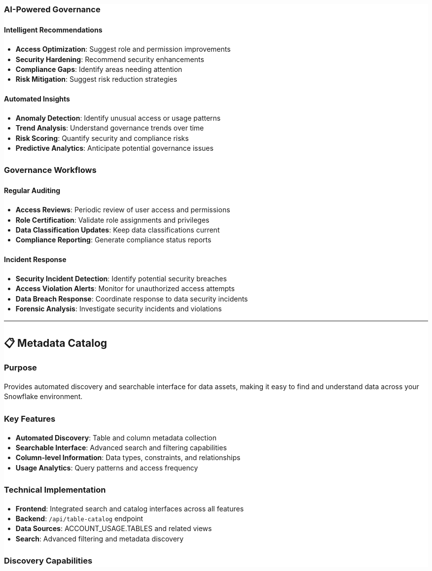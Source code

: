 ### AI-Powered Governance

#### Intelligent Recommendations
- **Access Optimization**: Suggest role and permission improvements
- **Security Hardening**: Recommend security enhancements
- **Compliance Gaps**: Identify areas needing attention
- **Risk Mitigation**: Suggest risk reduction strategies

#### Automated Insights
- **Anomaly Detection**: Identify unusual access or usage patterns
- **Trend Analysis**: Understand governance trends over time
- **Risk Scoring**: Quantify security and compliance risks
- **Predictive Analytics**: Anticipate potential governance issues

### Governance Workflows

#### Regular Auditing
- **Access Reviews**: Periodic review of user access and permissions
- **Role Certification**: Validate role assignments and privileges
- **Data Classification Updates**: Keep data classifications current
- **Compliance Reporting**: Generate compliance status reports

#### Incident Response
- **Security Incident Detection**: Identify potential security breaches
- **Access Violation Alerts**: Monitor for unauthorized access attempts
- **Data Breach Response**: Coordinate response to data security incidents
- **Forensic Analysis**: Investigate security incidents and violations

---

## 📋 Metadata Catalog

### Purpose
Provides automated discovery and searchable interface for data assets, making it easy to find and understand data across your Snowflake environment.

### Key Features
- **Automated Discovery**: Table and column metadata collection
- **Searchable Interface**: Advanced search and filtering capabilities
- **Column-level Information**: Data types, constraints, and relationships
- **Usage Analytics**: Query patterns and access frequency

### Technical Implementation
- **Frontend**: Integrated search and catalog interfaces across all features
- **Backend**: `/api/table-catalog` endpoint
- **Data Sources**: ACCOUNT_USAGE.TABLES and related views
- **Search**: Advanced filtering and metadata discovery

### Discovery Capabilities

